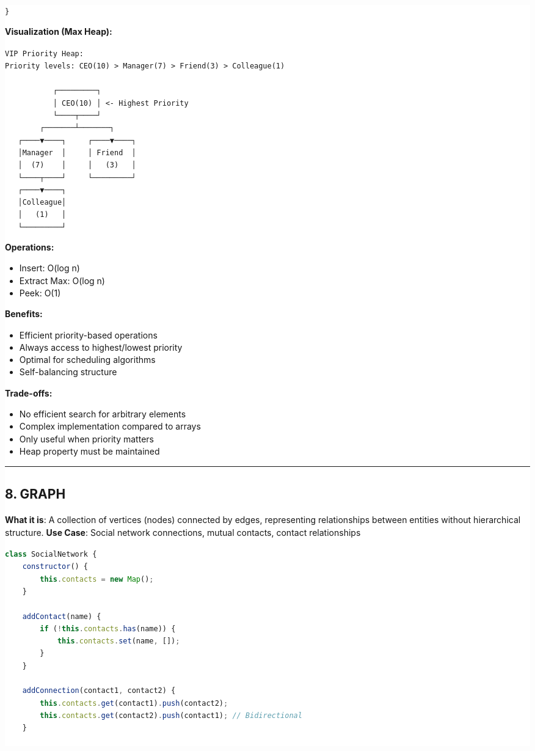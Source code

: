 ```javascript
}
```

**Visualization (Max Heap):**

```
VIP Priority Heap:
Priority levels: CEO(10) > Manager(7) > Friend(3) > Colleague(1)

           ┌─────────┐
           │ CEO(10) │ <- Highest Priority
           └────┬────┘
        ┌───────┴───────┐
   ┌────▼────┐     ┌────▼────┐
   │Manager  │     │ Friend  │
   │  (7)    │     │   (3)   │
   └────┬────┘     └─────────┘
   ┌────▼────┐
   │Colleague│
   │   (1)   │
   └─────────┘
```

**Operations:**

- Insert: O(log n)
- Extract Max: O(log n)
- Peek: O(1)

**Benefits:**

- Efficient priority-based operations
- Always access to highest/lowest priority
- Optimal for scheduling algorithms
- Self-balancing structure

**Trade-offs:**

- No efficient search for arbitrary elements
- Complex implementation compared to arrays
- Only useful when priority matters
- Heap property must be maintained

---

## 8. GRAPH

**What it is**: A collection of vertices (nodes) connected by edges, representing relationships between entities without hierarchical structure.
**Use Case**: Social network connections, mutual contacts, contact relationships

```javascript
class SocialNetwork {
    constructor() {
        this.contacts = new Map();
    }
    
    addContact(name) {
        if (!this.contacts.has(name)) {
            this.contacts.set(name, []);
        }
    }
    
    addConnection(contact1, contact2) {
        this.contacts.get(contact1).push(contact2);
        this.contacts.get(contact2).push(contact1); // Bidirectional
    }
    
```